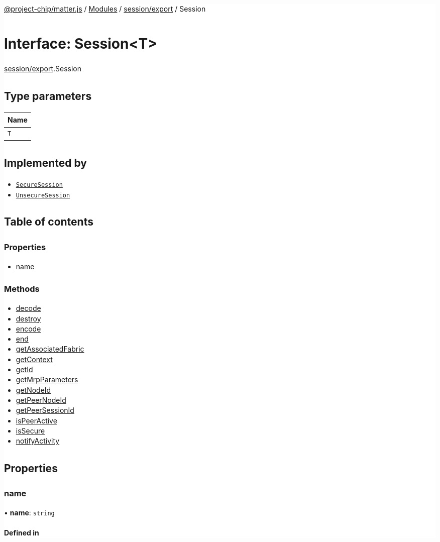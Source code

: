 [@project-chip/matter.js](../README.md) / [Modules](../modules.md) / [session/export](../modules/session_export.md) / Session

# Interface: Session<T\>

[session/export](../modules/session_export.md).Session

## Type parameters

| Name |
| :------ |
| `T` |

## Implemented by

- [`SecureSession`](../classes/session_export.SecureSession.md)
- [`UnsecureSession`](../classes/session_export.UnsecureSession.md)

## Table of contents

### Properties

- [name](session_export.Session.md#name)

### Methods

- [decode](session_export.Session.md#decode)
- [destroy](session_export.Session.md#destroy)
- [encode](session_export.Session.md#encode)
- [end](session_export.Session.md#end)
- [getAssociatedFabric](session_export.Session.md#getassociatedfabric)
- [getContext](session_export.Session.md#getcontext)
- [getId](session_export.Session.md#getid)
- [getMrpParameters](session_export.Session.md#getmrpparameters)
- [getNodeId](session_export.Session.md#getnodeid)
- [getPeerNodeId](session_export.Session.md#getpeernodeid)
- [getPeerSessionId](session_export.Session.md#getpeersessionid)
- [isPeerActive](session_export.Session.md#ispeeractive)
- [isSecure](session_export.Session.md#issecure)
- [notifyActivity](session_export.Session.md#notifyactivity)

## Properties

### name

• **name**: `string`

#### Defined in
